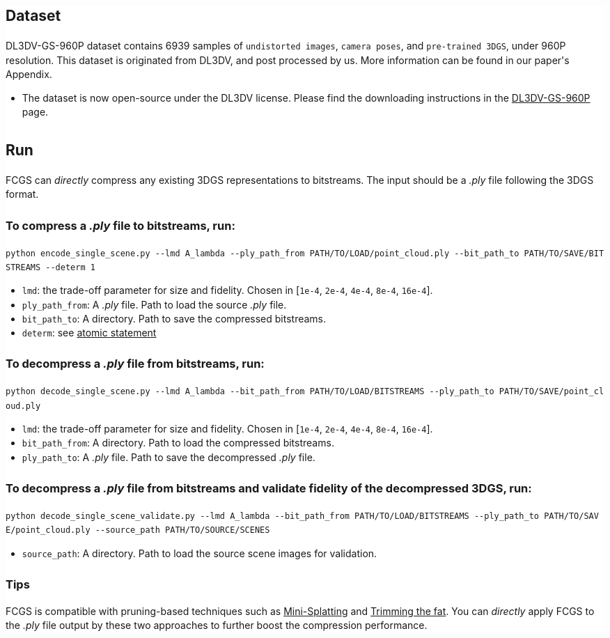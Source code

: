 ## Dataset
DL3DV-GS-960P dataset contains 6939 samples of `undistorted images`, `camera poses`, and `pre-trained 3DGS`, under 960P resolution.
This dataset is originated from DL3DV, and post processed by us. More information can be found in our paper's Appendix.
- The dataset is now open-source under the DL3DV license. Please find the downloading instructions in the [DL3DV-GS-960P](https://huggingface.co/datasets/DL3DV/DL3DV-GS-960P) page.

## Run
FCGS can *directly* compress any existing 3DGS representations to bitstreams. The input should be a *.ply* file following the 3DGS format.

### To compress a *.ply* file to bitstreams, run:

```
python encode_single_scene.py --lmd A_lambda --ply_path_from PATH/TO/LOAD/point_cloud.ply --bit_path_to PATH/TO/SAVE/BITSTREAMS --determ 1
```
 - ```lmd```: the trade-off parameter for size and fidelity. Chosen in [```1e-4```, ```2e-4```, ```4e-4```, ```8e-4```, ```16e-4```].
 - ```ply_path_from```: A *.ply* file. Path to load the source *.ply* file.
 - ```bit_path_to```: A directory. Path to save the compressed bitstreams.
 - ```determ```: see [atomic statement](https://github.com/YihangChen-ee/FCGS/blob/main/docs/atomic_statement.md)

### To decompress a *.ply* file from bitstreams, run:

```
python decode_single_scene.py --lmd A_lambda --bit_path_from PATH/TO/LOAD/BITSTREAMS --ply_path_to PATH/TO/SAVE/point_cloud.ply
```
 - ```lmd```: the trade-off parameter for size and fidelity. Chosen in [```1e-4```, ```2e-4```, ```4e-4```, ```8e-4```, ```16e-4```].
 - ```bit_path_from```: A directory. Path to load the compressed bitstreams.
 - ```ply_path_to```: A *.ply* file. Path to save the decompressed *.ply* file.

### To decompress a *.ply* file from bitstreams and validate fidelity of the decompressed 3DGS, run:

```
python decode_single_scene_validate.py --lmd A_lambda --bit_path_from PATH/TO/LOAD/BITSTREAMS --ply_path_to PATH/TO/SAVE/point_cloud.ply --source_path PATH/TO/SOURCE/SCENES
```
 - ```source_path```: A directory. Path to load the source scene images for validation.

### Tips
FCGS is compatible with pruning-based techniques such as [Mini-Splatting](https://github.com/fatPeter/mini-splatting) and [Trimming the fat](https://github.com/salmanali96/trimming-the-fat). You can *directly* apply FCGS to the *.ply* file output by these two approaches to further boost the compression performance.
